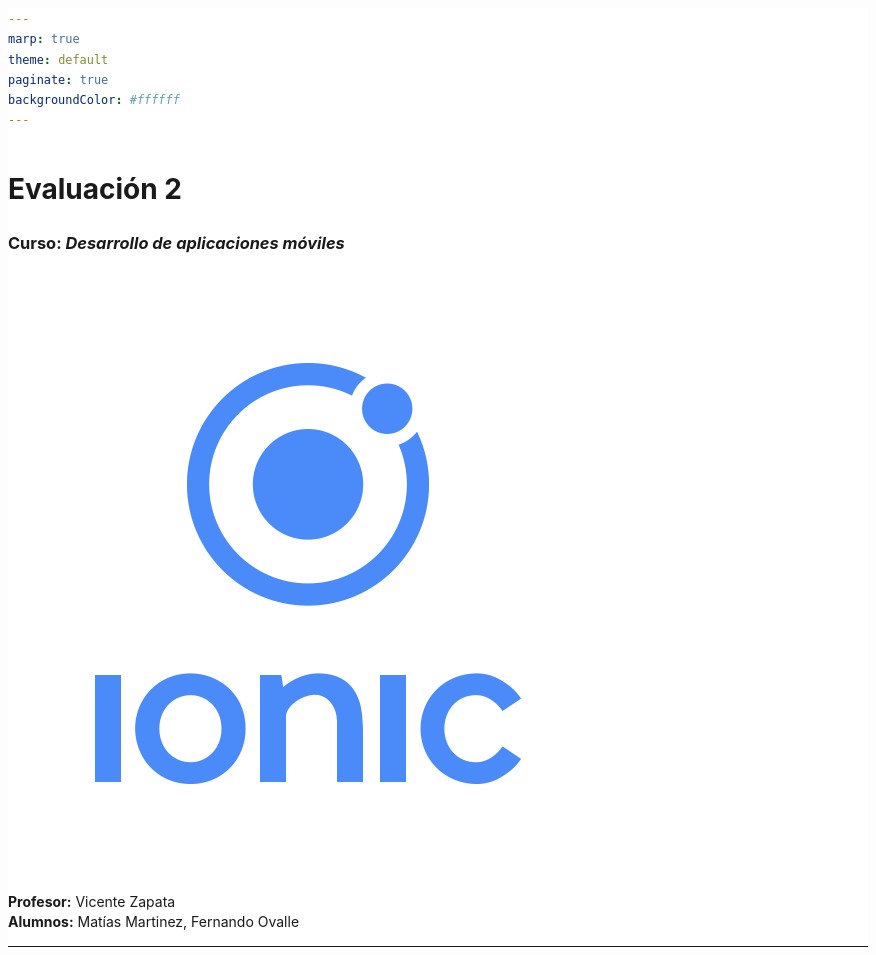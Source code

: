 ```yaml
---
marp: true
theme: default
paginate: true
backgroundColor: #ffffff
---
```



# **Evaluación 2**
### Curso: *Desarrollo de aplicaciones móviles*

![bg left:30% width:100%](src\assets\imgs\ionic-1.png) 

**Profesor:** Vicente Zapata  
**Alumnos:** Matías Martinez, Fernando Ovalle

---


